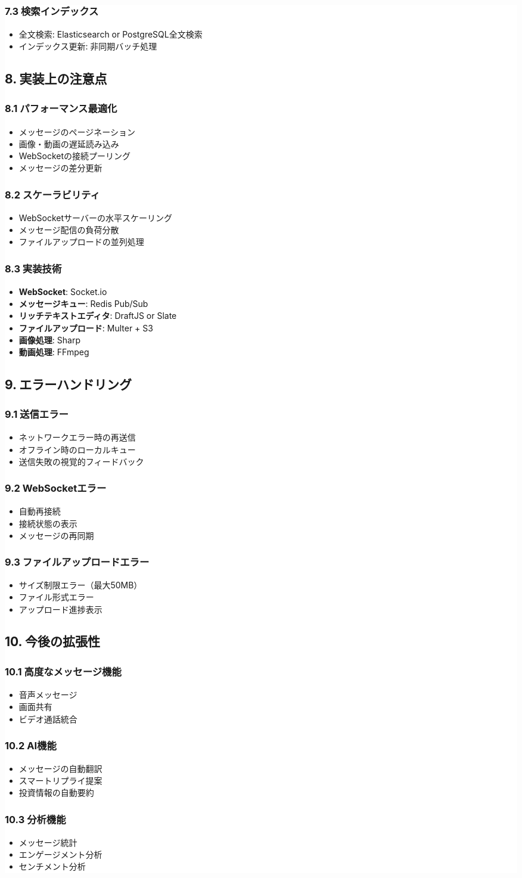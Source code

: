 ### 7.3 検索インデックス
- 全文検索: Elasticsearch or PostgreSQL全文検索
- インデックス更新: 非同期バッチ処理

## 8. 実装上の注意点

### 8.1 パフォーマンス最適化
- メッセージのページネーション
- 画像・動画の遅延読み込み
- WebSocketの接続プーリング
- メッセージの差分更新

### 8.2 スケーラビリティ
- WebSocketサーバーの水平スケーリング
- メッセージ配信の負荷分散
- ファイルアップロードの並列処理

### 8.3 実装技術
- **WebSocket**: Socket.io
- **メッセージキュー**: Redis Pub/Sub
- **リッチテキストエディタ**: DraftJS or Slate
- **ファイルアップロード**: Multer + S3
- **画像処理**: Sharp
- **動画処理**: FFmpeg

## 9. エラーハンドリング

### 9.1 送信エラー
- ネットワークエラー時の再送信
- オフライン時のローカルキュー
- 送信失敗の視覚的フィードバック

### 9.2 WebSocketエラー
- 自動再接続
- 接続状態の表示
- メッセージの再同期

### 9.3 ファイルアップロードエラー
- サイズ制限エラー（最大50MB）
- ファイル形式エラー
- アップロード進捗表示

## 10. 今後の拡張性

### 10.1 高度なメッセージ機能
- 音声メッセージ
- 画面共有
- ビデオ通話統合

### 10.2 AI機能
- メッセージの自動翻訳
- スマートリプライ提案
- 投資情報の自動要約

### 10.3 分析機能
- メッセージ統計
- エンゲージメント分析
- センチメント分析
